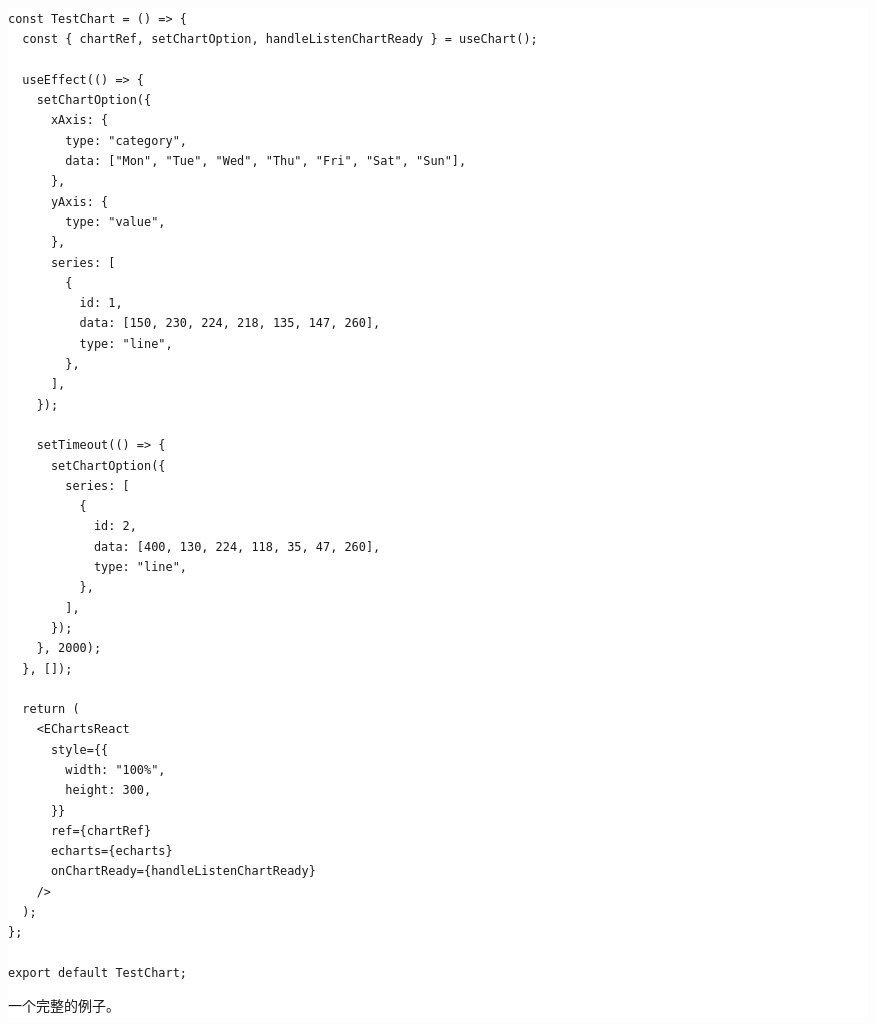 ```tsx
const TestChart = () => {
  const { chartRef, setChartOption, handleListenChartReady } = useChart();

  useEffect(() => {
    setChartOption({
      xAxis: {
        type: "category",
        data: ["Mon", "Tue", "Wed", "Thu", "Fri", "Sat", "Sun"],
      },
      yAxis: {
        type: "value",
      },
      series: [
        {
          id: 1,
          data: [150, 230, 224, 218, 135, 147, 260],
          type: "line",
        },
      ],
    });

    setTimeout(() => {
      setChartOption({
        series: [
          {
            id: 2,
            data: [400, 130, 224, 118, 35, 47, 260],
            type: "line",
          },
        ],
      });
    }, 2000);
  }, []);

  return (
    <EChartsReact
      style={{
        width: "100%",
        height: 300,
      }}
      ref={chartRef}
      echarts={echarts}
      onChartReady={handleListenChartReady}
    />
  );
};

export default TestChart;
```

一个完整的例子。
